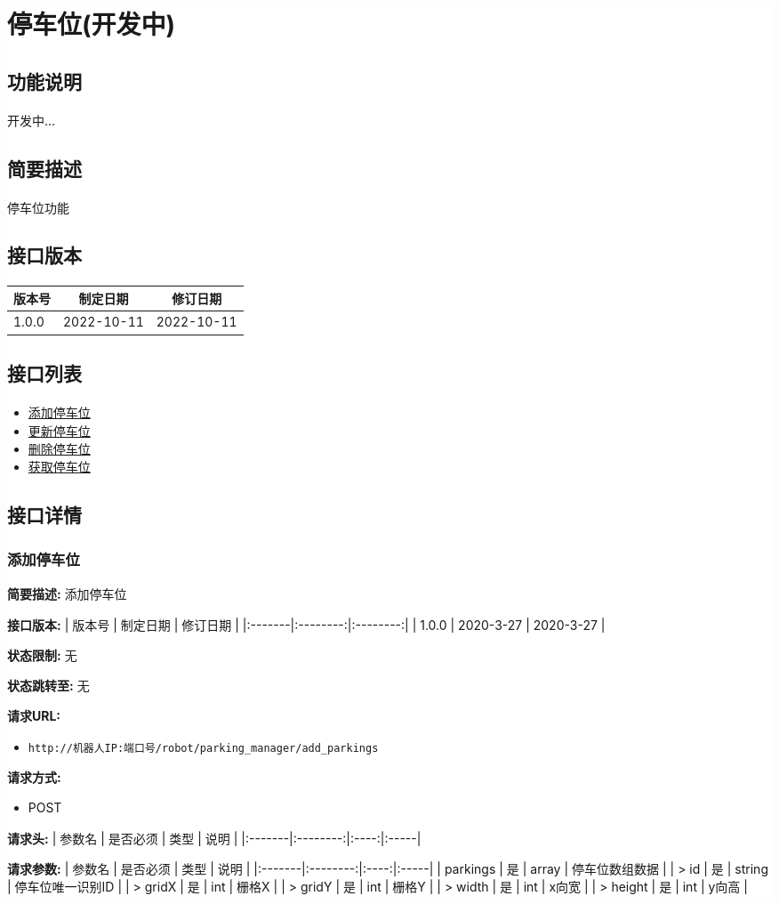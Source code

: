 # 停车位(开发中)

## 功能说明
开发中...

## 简要描述
停车位功能

## 接口版本
| 版本号 | 制定日期 | 修订日期 |
|:-------|:--------:|:--------:|
| 1.0.0  | 2022-10-11 | 2022-10-11 |

## 接口列表
- [添加停车位](#添加停车位)
- [更新停车位](#更新停车位)
- [删除停车位](#删除停车位)
- [获取停车位](#获取停车位)

## 接口详情

### 添加停车位

**简要描述:**
添加停车位

**接口版本:**
| 版本号 | 制定日期 | 修订日期 |
|:-------|:--------:|:--------:|
| 1.0.0  | 2020-3-27 | 2020-3-27 |

**状态限制:**
无

**状态跳转至:**
无

**请求URL:** 
- `http://机器人IP:端口号/robot/parking_manager/add_parkings`

**请求方式:**
- POST

**请求头:**
| 参数名 | 是否必须 | 类型 | 说明 |
|:-------|:--------:|:----:|:-----|

**请求参数:**
| 参数名 | 是否必须 | 类型 | 说明 |
|:-------|:--------:|:----:|:-----|
| parkings | 是 | array | 停车位数组数据 |
| > id | 是 | string | 停车位唯一识别ID |
| > gridX | 是 | int | 栅格X |
| > gridY | 是 | int | 栅格Y |
| > width | 是 | int | x向宽 |
| > height | 是 | int | y向高 |
